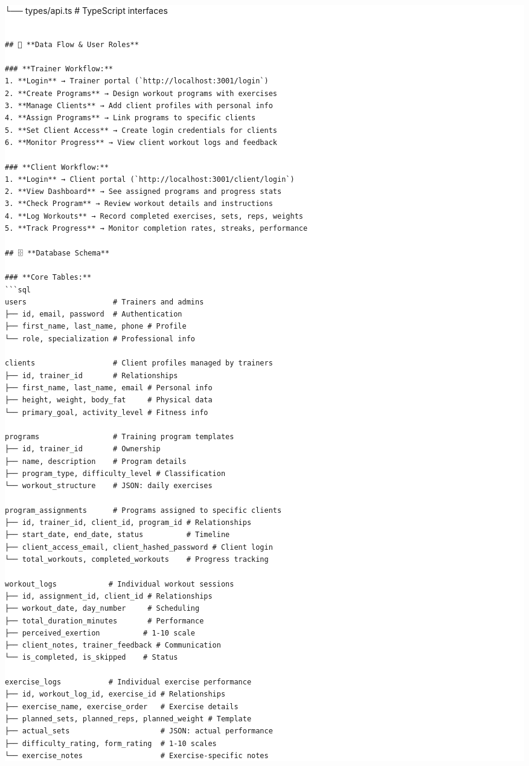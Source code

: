 └── types/api.ts                # TypeScript interfaces
```

## 🔄 **Data Flow & User Roles**

### **Trainer Workflow:**
1. **Login** → Trainer portal (`http://localhost:3001/login`)
2. **Create Programs** → Design workout programs with exercises
3. **Manage Clients** → Add client profiles with personal info
4. **Assign Programs** → Link programs to specific clients
5. **Set Client Access** → Create login credentials for clients
6. **Monitor Progress** → View client workout logs and feedback

### **Client Workflow:**
1. **Login** → Client portal (`http://localhost:3001/client/login`)
2. **View Dashboard** → See assigned programs and progress stats
3. **Check Program** → Review workout details and instructions
4. **Log Workouts** → Record completed exercises, sets, reps, weights
5. **Track Progress** → Monitor completion rates, streaks, performance

## 🗄️ **Database Schema**

### **Core Tables:**
```sql
users                    # Trainers and admins
├── id, email, password  # Authentication
├── first_name, last_name, phone # Profile
└── role, specialization # Professional info

clients                  # Client profiles managed by trainers
├── id, trainer_id       # Relationships
├── first_name, last_name, email # Personal info
├── height, weight, body_fat     # Physical data
└── primary_goal, activity_level # Fitness info

programs                 # Training program templates
├── id, trainer_id       # Ownership
├── name, description    # Program details
├── program_type, difficulty_level # Classification
└── workout_structure    # JSON: daily exercises

program_assignments      # Programs assigned to specific clients
├── id, trainer_id, client_id, program_id # Relationships
├── start_date, end_date, status          # Timeline
├── client_access_email, client_hashed_password # Client login
└── total_workouts, completed_workouts    # Progress tracking

workout_logs            # Individual workout sessions
├── id, assignment_id, client_id # Relationships
├── workout_date, day_number     # Scheduling
├── total_duration_minutes       # Performance
├── perceived_exertion          # 1-10 scale
├── client_notes, trainer_feedback # Communication
└── is_completed, is_skipped    # Status

exercise_logs           # Individual exercise performance
├── id, workout_log_id, exercise_id # Relationships
├── exercise_name, exercise_order   # Exercise details
├── planned_sets, planned_reps, planned_weight # Template
├── actual_sets                     # JSON: actual performance
├── difficulty_rating, form_rating  # 1-10 scales
└── exercise_notes                  # Exercise-specific notes
```
